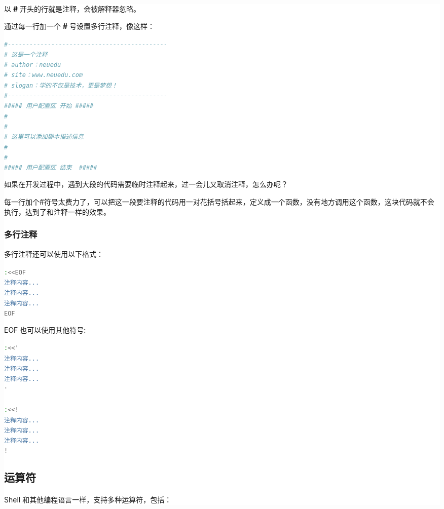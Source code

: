 以 **#** 开头的行就是注释，会被解释器忽略。

通过每一行加一个 **#** 号设置多行注释，像这样：

```bash
#--------------------------------------------
# 这是一个注释
# author：neuedu
# site：www.neuedu.com
# slogan：学的不仅是技术，更是梦想！
#--------------------------------------------
##### 用户配置区 开始 #####
#
#
# 这里可以添加脚本描述信息
# 
#
##### 用户配置区 结束  #####
```

如果在开发过程中，遇到大段的代码需要临时注释起来，过一会儿又取消注释，怎么办呢？

每一行加个#符号太费力了，可以把这一段要注释的代码用一对花括号括起来，定义成一个函数，没有地方调用这个函数，这块代码就不会执行，达到了和注释一样的效果。

### 多行注释

多行注释还可以使用以下格式：

```bash
:<<EOF
注释内容...
注释内容...
注释内容...
EOF
```

EOF 也可以使用其他符号:

```bash
:<<'
注释内容...
注释内容...
注释内容...
'

:<<!
注释内容...
注释内容...
注释内容...
!
```

## 运算符

Shell 和其他编程语言一样，支持多种运算符，包括：
